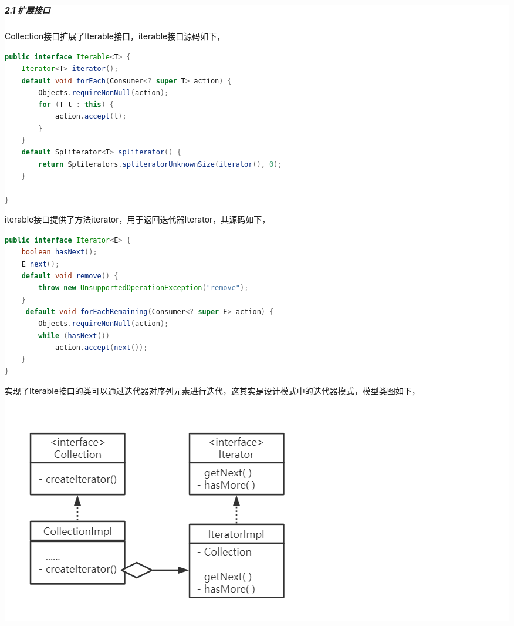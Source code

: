##### 2.1 扩展接口

Collection接口扩展了Iterable接口，iterable接口源码如下，

```java
public interface Iterable<T> {
    Iterator<T> iterator();
    default void forEach(Consumer<? super T> action) {
        Objects.requireNonNull(action);
        for (T t : this) {
            action.accept(t);
        }
    }
    default Spliterator<T> spliterator() {
        return Spliterators.spliteratorUnknownSize(iterator(), 0);
    }

}
```

iterable接口提供了方法iterator，用于返回迭代器Iterator，其源码如下，

```java
public interface Iterator<E> {
    boolean hasNext();
    E next();
    default void remove() {
        throw new UnsupportedOperationException("remove");
    }
     default void forEachRemaining(Consumer<? super E> action) {
        Objects.requireNonNull(action);
        while (hasNext())
            action.accept(next());
    }
}
```

实现了Iterable接口的类可以通过迭代器对序列元素进行迭代，这其实是设计模式中的迭代器模式，模型类图如下，

![2](img/2.png)
